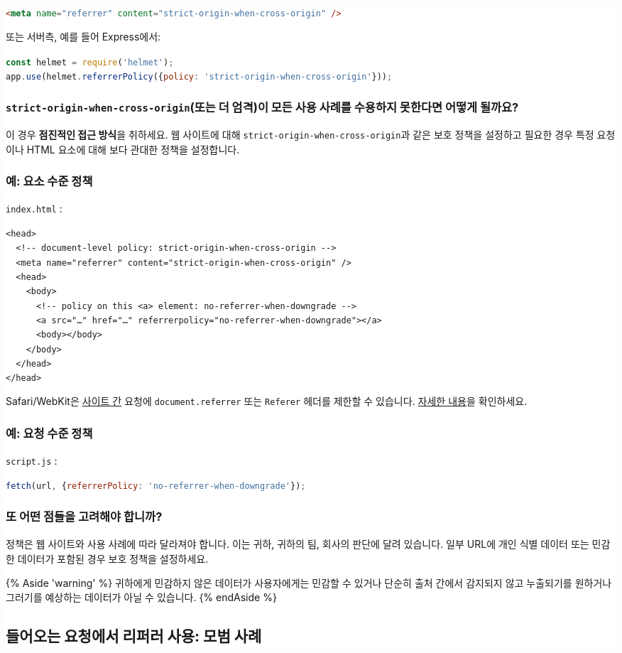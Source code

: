 ```html
<meta name="referrer" content="strict-origin-when-cross-origin" />
```

또는 서버측, 예를 들어 Express에서:

```javascript
const helmet = require('helmet');
app.use(helmet.referrerPolicy({policy: 'strict-origin-when-cross-origin'}));
```

### `strict-origin-when-cross-origin`(또는 더 엄격)이 모든 사용 사례를 수용하지 못한다면 어떻게 될까요?

이 경우 **점진적인 접근 방식**을 취하세요. 웹 사이트에 대해 `strict-origin-when-cross-origin`과 같은 보호 정책을 설정하고 필요한 경우 특정 요청이나 HTML 요소에 대해 보다 관대한 정책을 설정합니다.

### 예: 요소 수준 정책

`index.html` :

```html/6
<head>
  <!-- document-level policy: strict-origin-when-cross-origin -->
  <meta name="referrer" content="strict-origin-when-cross-origin" />
  <head>
    <body>
      <!-- policy on this <a> element: no-referrer-when-downgrade -->
      <a src="…" href="…" referrerpolicy="no-referrer-when-downgrade"></a>
      <body></body>
    </body>
  </head>
</head>
```

Safari/WebKit은 [사이트 간](/same-site-same-origin/#same-site-cross-site) 요청에 `document.referrer` 또는 `Referer` 헤더를 제한할 수 있습니다. [자세한 내용](https://webkit.org/blog/10218/full-third-party-cookie-blocking-and-more/)을 확인하세요.

### 예: 요청 수준 정책

`script.js` :

```javascript
fetch(url, {referrerPolicy: 'no-referrer-when-downgrade'});
```

### 또 어떤 점들을 고려해야 합니까?

정책은 웹 사이트와 사용 사례에 따라 달라져야 합니다. 이는 귀하, 귀하의 팀, 회사의 판단에 달려 있습니다. 일부 URL에 개인 식별 데이터 또는 민감한 데이터가 포함된 경우 보호 정책을 설정하세요.

{% Aside 'warning' %} 귀하에게 민감하지 않은 데이터가 사용자에게는 민감할 수 있거나 단순히 출처 간에서 감지되지 않고 누출되기를 원하거나 그러기를 예상하는 데이터가 아닐 수 있습니다. {% endAside %}

## 들어오는 요청에서 리퍼러 사용: 모범 사례
